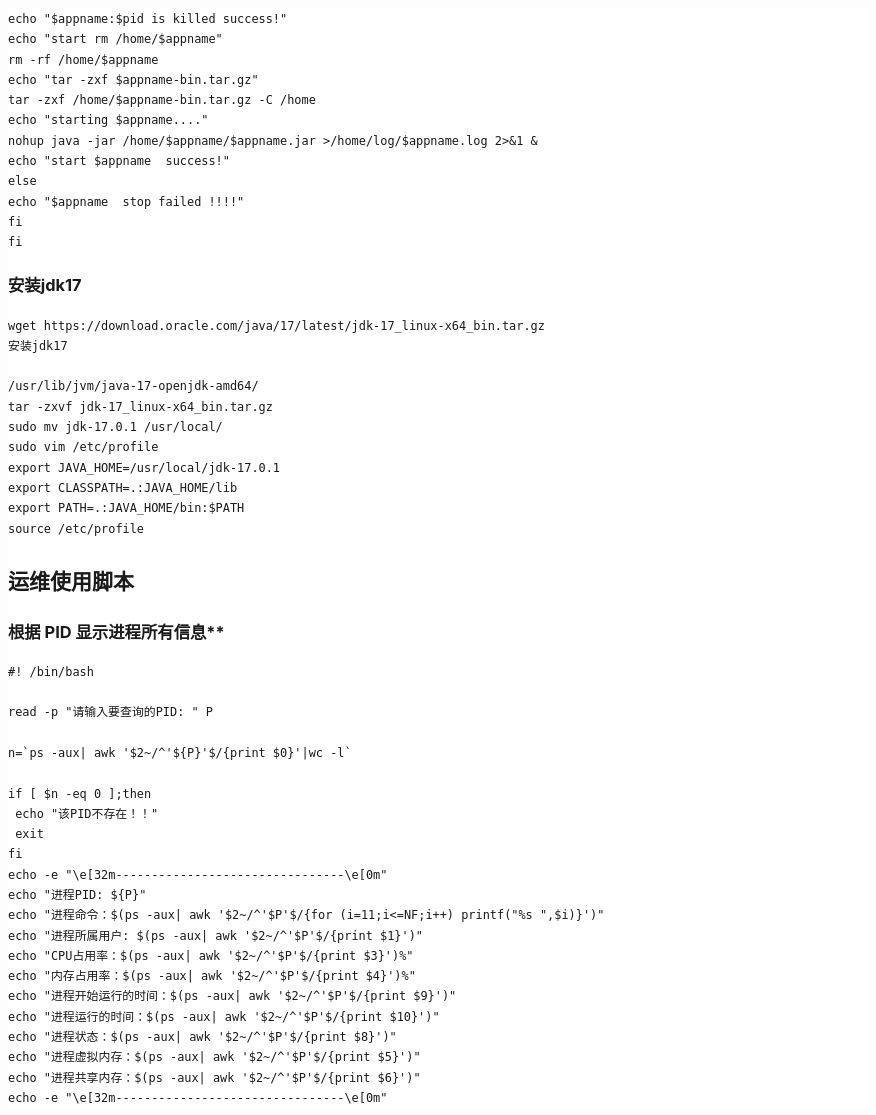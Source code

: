 ``` shell
echo "$appname:$pid is killed success!"
echo "start rm /home/$appname"
rm -rf /home/$appname
echo "tar -zxf $appname-bin.tar.gz"
tar -zxf /home/$appname-bin.tar.gz -C /home
echo "starting $appname...."
nohup java -jar /home/$appname/$appname.jar >/home/log/$appname.log 2>&1 &
echo "start $appname  success!"
else
echo "$appname  stop failed !!!!"
fi
fi

```

### 安装jdk17

```
wget https://download.oracle.com/java/17/latest/jdk-17_linux-x64_bin.tar.gz
安装jdk17

/usr/lib/jvm/java-17-openjdk-amd64/
tar -zxvf jdk-17_linux-x64_bin.tar.gz
sudo mv jdk-17.0.1 /usr/local/
sudo vim /etc/profile
export JAVA_HOME=/usr/local/jdk-17.0.1
export CLASSPATH=.:JAVA_HOME/lib
export PATH=.:JAVA_HOME/bin:$PATH
source /etc/profile
```

## 运维使用脚本

###  根据 PID 显示进程所有信息**
```shell
#! /bin/bash

read -p "请输入要查询的PID: " P

n=`ps -aux| awk '$2~/^'${P}'$/{print $0}'|wc -l`

if [ $n -eq 0 ];then
 echo "该PID不存在！！"
 exit
fi
echo -e "\e[32m--------------------------------\e[0m"
echo "进程PID: ${P}"
echo "进程命令：$(ps -aux| awk '$2~/^'$P'$/{for (i=11;i<=NF;i++) printf("%s ",$i)}')"
echo "进程所属用户: $(ps -aux| awk '$2~/^'$P'$/{print $1}')"
echo "CPU占用率：$(ps -aux| awk '$2~/^'$P'$/{print $3}')%"
echo "内存占用率：$(ps -aux| awk '$2~/^'$P'$/{print $4}')%"
echo "进程开始运行的时间：$(ps -aux| awk '$2~/^'$P'$/{print $9}')"
echo "进程运行的时间：$(ps -aux| awk '$2~/^'$P'$/{print $10}')"
echo "进程状态：$(ps -aux| awk '$2~/^'$P'$/{print $8}')"
echo "进程虚拟内存：$(ps -aux| awk '$2~/^'$P'$/{print $5}')"
echo "进程共享内存：$(ps -aux| awk '$2~/^'$P'$/{print $6}')"
echo -e "\e[32m--------------------------------\e[0m"

```

